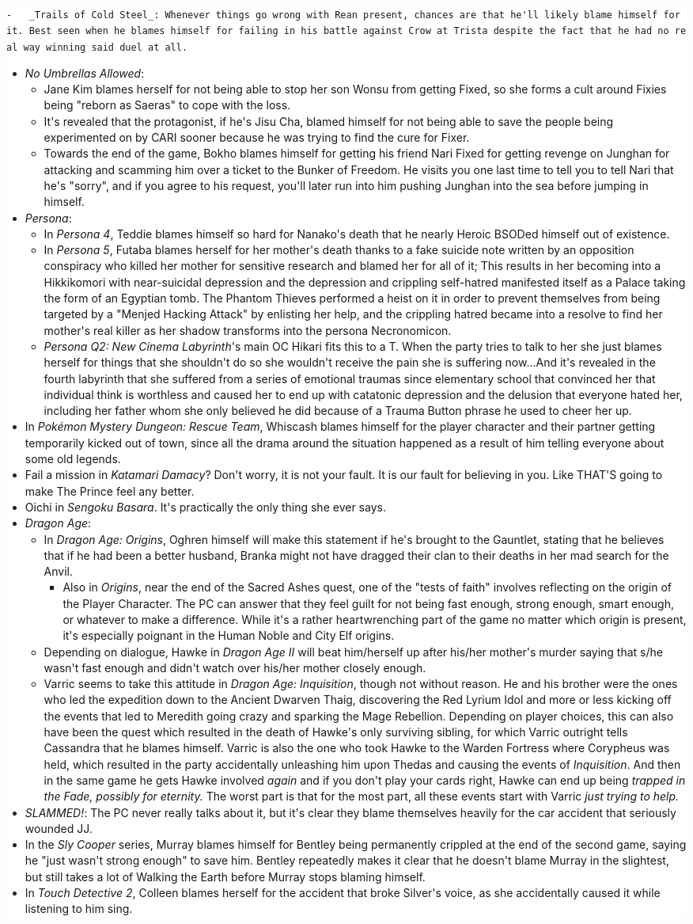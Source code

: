     -   _Trails of Cold Steel_: Whenever things go wrong with Rean present, chances are that he'll likely blame himself for it. Best seen when he blames himself for failing in his battle against Crow at Trista despite the fact that he had no real way winning said duel at all.
-   _No Umbrellas Allowed_:
    -   Jane Kim blames herself for not being able to stop her son Wonsu from getting Fixed, so she forms a cult around Fixies being "reborn as Saeras" to cope with the loss.
    -   It's revealed that the protagonist, if he's Jisu Cha, blamed himself for not being able to save the people being experimented on by CARI sooner because he was trying to find the cure for Fixer.
    -   Towards the end of the game, Bokho blames himself for getting his friend Nari Fixed for getting revenge on Junghan for attacking and scamming him over a ticket to the Bunker of Freedom. He visits you one last time to tell you to tell Nari that he's "sorry", and if you agree to his request, you'll later run into him pushing Junghan into the sea before jumping in himself.
-   _Persona_:
    -   In _Persona 4_, Teddie blames himself so hard for Nanako's death that he nearly Heroic BSODed himself out of existence.
    -   In _Persona 5_, Futaba blames herself for her mother's death thanks to a fake suicide note written by an opposition conspiracy who killed her mother for sensitive research and blamed her for all of it; This results in her becoming into a Hikkikomori with near-suicidal depression and the depression and crippling self-hatred manifested itself as a Palace taking the form of an Egyptian tomb. The Phantom Thieves performed a heist on it in order to prevent themselves from being targeted by a "Menjed Hacking Attack" by enlisting her help, and the crippling hatred became into a resolve to find her mother's real killer as her shadow transforms into the persona Necronomicon.
    -   _Persona Q2: New Cinema Labyrinth_'s main OC Hikari fits this to a T. When the party tries to talk to her she just blames herself for things that she shouldn't do so she wouldn't receive the pain she is suffering now...And it's revealed in the fourth labyrinth that she suffered from a series of emotional traumas since elementary school that convinced her that individual think is worthless and caused her to end up with catatonic depression and the delusion that everyone hated her, including her father whom she only believed he did because of a Trauma Button phrase he used to cheer her up.
-   In _Pokémon Mystery Dungeon: Rescue Team_, Whiscash blames himself for the player character and their partner getting temporarily kicked out of town, since all the drama around the situation happened as a result of him telling everyone about some old legends.
-   Fail a mission in _Katamari Damacy_? Don't worry, it is not your fault. It is our fault for believing in you. Like THAT'S going to make The Prince feel any better.
-   Oichi in _Sengoku Basara_. It's practically the only thing she ever says.
-   _Dragon Age_:
    -   In _Dragon Age: Origins_, Oghren himself will make this statement if he's brought to the Gauntlet, stating that he believes that if he had been a better husband, Branka might not have dragged their clan to their deaths in her mad search for the Anvil.
        -   Also in _Origins_, near the end of the Sacred Ashes quest, one of the "tests of faith" involves reflecting on the origin of the Player Character. The PC can answer that they feel guilt for not being fast enough, strong enough, smart enough, or whatever to make a difference. While it's a rather heartwrenching part of the game no matter which origin is present, it's especially poignant in the Human Noble and City Elf origins.
    -   Depending on dialogue, Hawke in _Dragon Age II_ will beat him/herself up after his/her mother's murder saying that s/he wasn't fast enough and didn't watch over his/her mother closely enough.
    -   Varric seems to take this attitude in _Dragon Age: Inquisition_, though not without reason. He and his brother were the ones who led the expedition down to the Ancient Dwarven Thaig, discovering the Red Lyrium Idol and more or less kicking off the events that led to Meredith going crazy and sparking the Mage Rebellion. Depending on player choices, this can also have been the quest which resulted in the death of Hawke's only surviving sibling, for which Varric outright tells Cassandra that he blames himself. Varric is also the one who took Hawke to the Warden Fortress where Corypheus was held, which resulted in the party accidentally unleashing him upon Thedas and causing the events of _Inquisition_. And then in the same game he gets Hawke involved _again_ and if you don't play your cards right, Hawke can end up being _trapped in the Fade, possibly for eternity._ The worst part is that for the most part, all these events start with Varric _just trying to help._
-   _SLAMMED!_: The PC never really talks about it, but it's clear they blame themselves heavily for the car accident that seriously wounded JJ.
-   In the _Sly Cooper_ series, Murray blames himself for Bentley being permanently crippled at the end of the second game, saying he "just wasn't strong enough" to save him. Bentley repeatedly makes it clear that he doesn't blame Murray in the slightest, but still takes a lot of Walking the Earth before Murray stops blaming himself.
-   In _Touch Detective 2_, Colleen blames herself for the accident that broke Silver's voice, as she accidentally caused it while listening to him sing.